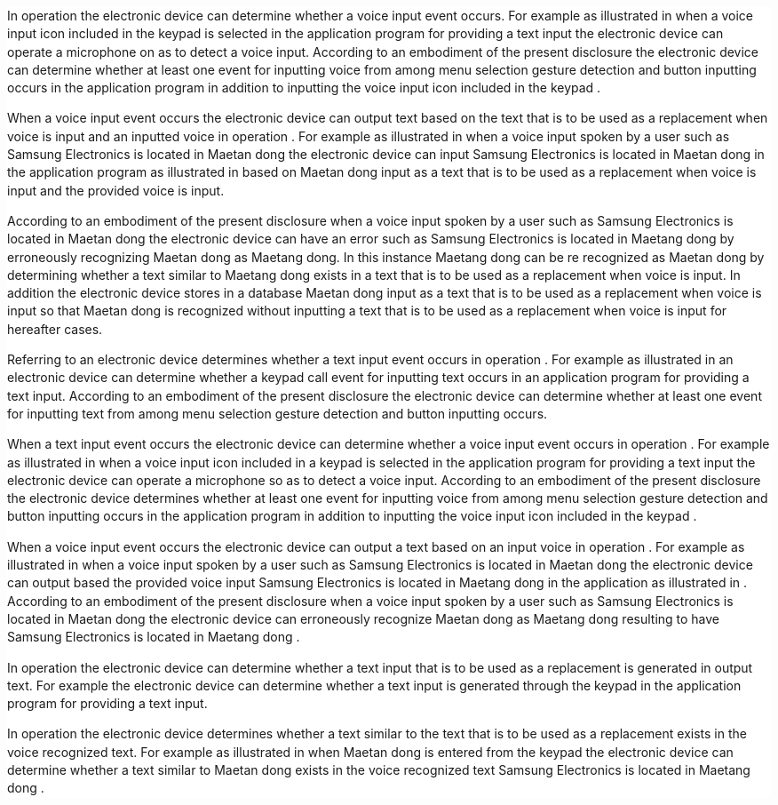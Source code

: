 In operation the electronic device can determine whether a voice input event occurs. For example as illustrated in when a voice input icon included in the keypad is selected in the application program for providing a text input the electronic device can operate a microphone on as to detect a voice input. According to an embodiment of the present disclosure the electronic device can determine whether at least one event for inputting voice from among menu selection gesture detection and button inputting occurs in the application program in addition to inputting the voice input icon included in the keypad .

When a voice input event occurs the electronic device can output text based on the text that is to be used as a replacement when voice is input and an inputted voice in operation . For example as illustrated in when a voice input spoken by a user such as Samsung Electronics is located in Maetan dong the electronic device can input Samsung Electronics is located in Maetan dong in the application program as illustrated in based on Maetan dong input as a text that is to be used as a replacement when voice is input and the provided voice is input.

According to an embodiment of the present disclosure when a voice input spoken by a user such as Samsung Electronics is located in Maetan dong the electronic device can have an error such as Samsung Electronics is located in Maetang dong by erroneously recognizing Maetan dong as Maetang dong. In this instance Maetang dong can be re recognized as Maetan dong by determining whether a text similar to Maetang dong exists in a text that is to be used as a replacement when voice is input. In addition the electronic device stores in a database Maetan dong input as a text that is to be used as a replacement when voice is input so that Maetan dong is recognized without inputting a text that is to be used as a replacement when voice is input for hereafter cases.

Referring to an electronic device determines whether a text input event occurs in operation . For example as illustrated in an electronic device can determine whether a keypad call event for inputting text occurs in an application program for providing a text input. According to an embodiment of the present disclosure the electronic device can determine whether at least one event for inputting text from among menu selection gesture detection and button inputting occurs.

When a text input event occurs the electronic device can determine whether a voice input event occurs in operation . For example as illustrated in when a voice input icon included in a keypad is selected in the application program for providing a text input the electronic device can operate a microphone so as to detect a voice input. According to an embodiment of the present disclosure the electronic device determines whether at least one event for inputting voice from among menu selection gesture detection and button inputting occurs in the application program in addition to inputting the voice input icon included in the keypad .

When a voice input event occurs the electronic device can output a text based on an input voice in operation . For example as illustrated in when a voice input spoken by a user such as Samsung Electronics is located in Maetan dong the electronic device can output based the provided voice input Samsung Electronics is located in Maetang dong in the application as illustrated in . According to an embodiment of the present disclosure when a voice input spoken by a user such as Samsung Electronics is located in Maetan dong the electronic device can erroneously recognize Maetan dong as Maetang dong resulting to have Samsung Electronics is located in Maetang dong .

In operation the electronic device can determine whether a text input that is to be used as a replacement is generated in output text. For example the electronic device can determine whether a text input is generated through the keypad in the application program for providing a text input.

In operation the electronic device determines whether a text similar to the text that is to be used as a replacement exists in the voice recognized text. For example as illustrated in when Maetan dong is entered from the keypad the electronic device can determine whether a text similar to Maetan dong exists in the voice recognized text Samsung Electronics is located in Maetang dong .
